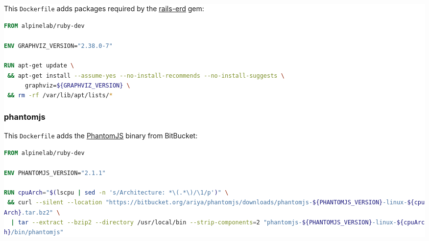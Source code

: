 This `Dockerfile` adds packages required by the [rails-erd](https://github.com/voormedia/rails-erd) gem:

```Dockerfile
FROM alpinelab/ruby-dev

ENV GRAPHVIZ_VERSION="2.38.0-7"

RUN apt-get update \
 && apt-get install --assume-yes --no-install-recommends --no-install-suggests \
      graphviz=${GRAPHVIZ_VERSION} \
 && rm -rf /var/lib/apt/lists/*
```

### phantomjs

This `Dockerfile` adds the [PhantomJS](http://phantomjs.org) binary from BitBucket:

```Dockerfile
FROM alpinelab/ruby-dev

ENV PHANTOMJS_VERSION="2.1.1"

RUN cpuArch="$(lscpu | sed -n 's/Architecture: *\(.*\)/\1/p')" \
 && curl --silent --location "https://bitbucket.org/ariya/phantomjs/downloads/phantomjs-${PHANTOMJS_VERSION}-linux-${cpuArch}.tar.bz2" \
  | tar --extract --bzip2 --directory /usr/local/bin --strip-components=2 "phantomjs-${PHANTOMJS_VERSION}-linux-${cpuArch}/bin/phantomjs"
```
